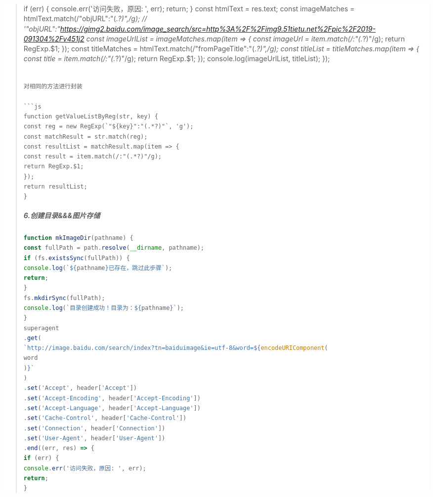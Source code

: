 >    if (err) {
>    console.err('访问失败，原因: ', err);
>    return;
>    }
>    const htmlText = res.text;
>    const imageMatches = htmlText.match(/"objURL":"(.*?)",/g);
>    // '"objURL":"https://gimg2.baidu.com/image_search/src=http%3A%2F%2Fimg9.51tietu.net%2Fpic%2F2019-091304%2Fv451j2
>    const imageUrlList = imageMatches.map(item => {
>    const imageUrl = item.match(/:"(.*?)"/g);
>    return RegExp.$1;
>    });
>    const titleMatches = htmlText.match(/"fromPageTitle":"(.*?)",/g);
>    const titleList = titleMatches.map(item => {
>    const title = item.match(/:"(.*?)"/g);
>    return RegExp.$1;
>    });
>    console.log(imageUrlList, titleList);
>    });
>    ```
>
>    对相同的方法进行封装 
>
>    ```js
>    function getValueListByReg(str, key) {
>    const reg = new RegExp(`"${key}":"(.*?)"`, 'g');
>    const matchResult = str.match(reg);
>    const resultList = matchResult.map(item => {
>    const result = item.match(/:"(.*?)"/g);
>    return RegExp.$1;
>    });
>    return resultList;
>    }
>    ```
>
>    ##### 6.创建目录&&&图片存储
>
>    ```js
>    function mkImageDir(pathname) {
>    const fullPath = path.resolve(__dirname, pathname);
>    if (fs.existsSync(fullPath)) {
>    console.log(`${pathname}已存在，跳过此步骤`);
>    return;
>    }
>    fs.mkdirSync(fullPath);
>    console.log(`目录创建成功！目录为：${pathname}`);
>    }
>    superagent
>    .get(
>    `http://image.baidu.com/search/index?tn=baiduimage&ie=utf-8&word=${encodeURIComponent(
>    word
>    )}`
>    )
>    .set('Accept', header['Accept'])
>    .set('Accept-Encoding', header['Accept-Encoding'])
>    .set('Accept-Language', header['Accept-Language'])
>    .set('Cache-Control', header['Cache-Control'])
>    .set('Connection', header['Connection'])
>    .set('User-Agent', header['User-Agent'])
>    .end((err, res) => {
>    if (err) {
>    console.err('访问失败，原因: ', err);
>    return;
>    }